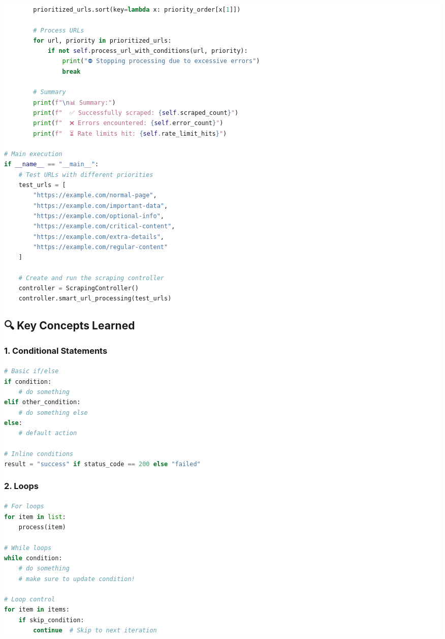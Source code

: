 ```python
        prioritized_urls.sort(key=lambda x: priority_order[x[1]])

        # Process URLs
        for url, priority in prioritized_urls:
            if not self.process_url_with_conditions(url, priority):
                print("⛔ Stopping processing due to excessive errors")
                break

        # Summary
        print(f"\n📊 Summary:")
        print(f"  ✅ Successfully scraped: {self.scraped_count}")
        print(f"  ❌ Errors encountered: {self.error_count}")
        print(f"  ⏳ Rate limits hit: {self.rate_limit_hits}")

# Main execution
if __name__ == "__main__":
    # Test URLs with different priorities
    test_urls = [
        "https://example.com/normal-page",
        "https://example.com/important-data",
        "https://example.com/optional-info",
        "https://example.com/critical-content",
        "https://example.com/extra-details",
        "https://example.com/regular-content"
    ]

    # Create and run the scraping controller
    controller = ScrapingController()
    controller.smart_url_processing(test_urls)
```

## 🔍 Key Concepts Learned

### 1. Conditional Statements
```python
# Basic if/else
if condition:
    # do something
elif other_condition:
    # do something else
else:
    # default action

# Inline conditions
result = "success" if status_code == 200 else "failed"
```

### 2. Loops
```python
# For loops
for item in list:
    process(item)

# While loops
while condition:
    # do something
    # make sure to update condition!

# Loop control
for item in items:
    if skip_condition:
        continue  # Skip to next iteration
```